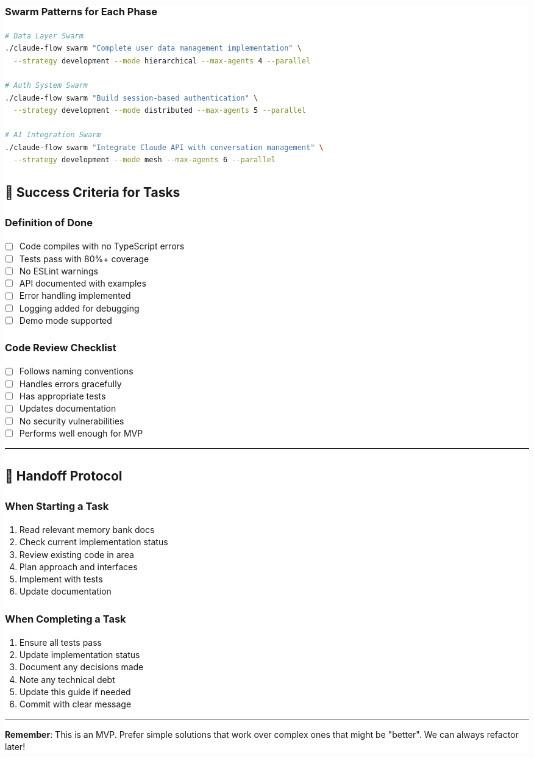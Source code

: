 ### Swarm Patterns for Each Phase
```bash
# Data Layer Swarm
./claude-flow swarm "Complete user data management implementation" \
  --strategy development --mode hierarchical --max-agents 4 --parallel

# Auth System Swarm  
./claude-flow swarm "Build session-based authentication" \
  --strategy development --mode distributed --max-agents 5 --parallel

# AI Integration Swarm
./claude-flow swarm "Integrate Claude API with conversation management" \
  --strategy development --mode mesh --max-agents 6 --parallel
```

## 🎯 Success Criteria for Tasks

### Definition of Done
- [ ] Code compiles with no TypeScript errors
- [ ] Tests pass with 80%+ coverage
- [ ] No ESLint warnings
- [ ] API documented with examples
- [ ] Error handling implemented
- [ ] Logging added for debugging
- [ ] Demo mode supported

### Code Review Checklist
- [ ] Follows naming conventions
- [ ] Handles errors gracefully
- [ ] Has appropriate tests
- [ ] Updates documentation
- [ ] No security vulnerabilities
- [ ] Performs well enough for MVP

---

## 🔄 Handoff Protocol

### When Starting a Task
1. Read relevant memory bank docs
2. Check current implementation status
3. Review existing code in area
4. Plan approach and interfaces
5. Implement with tests
6. Update documentation

### When Completing a Task
1. Ensure all tests pass
2. Update implementation status
3. Document any decisions made
4. Note any technical debt
5. Update this guide if needed
6. Commit with clear message

---

**Remember**: This is an MVP. Prefer simple solutions that work over complex ones that might be "better". We can always refactor later!